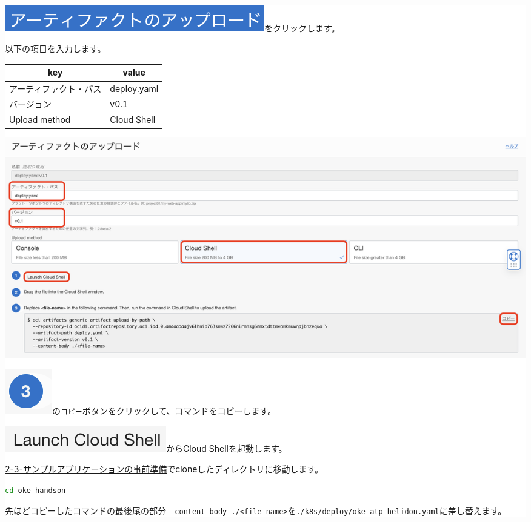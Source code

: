 ![5-005.jpg](5-005.jpg)をクリックします。  

以下の項目を入力します。  

| key                    | value       |
| ---------------------- | ----------- |
| アーティファクト・パス | deploy.yaml |
| バージョン             | v0.1        |
| Upload method          | Cloud Shell |

![5-006.jpg](5-006.jpg)

![5-034.jpg](5-034.jpg)の`コピー`ボタンをクリックして、コマンドをコピーします。  

![5-007.jpg](5-007.jpg)からCloud Shellを起動します。  

[2-3-サンプルアプリケーションの事前準備](#2-3-サンプルアプリケーションの事前準備)でcloneしたディレクトリに移動します。  

```sh
cd oke-handson
```

先ほどコピーしたコマンドの最後尾の部分`--content-body ./<file-name>`を`./k8s/deploy/oke-atp-helidon.yaml`に差し替えます。  
